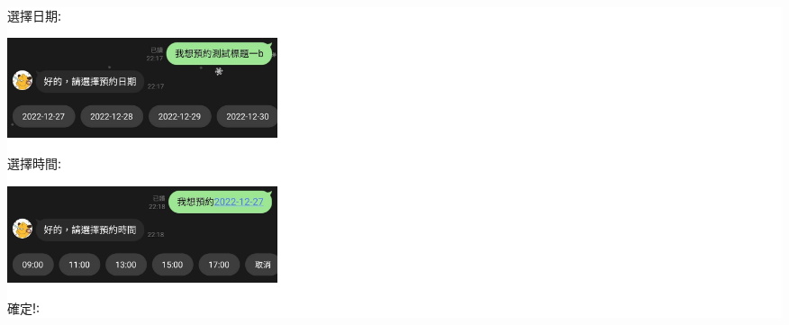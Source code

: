選擇日期:

<img src="images/date.png" width="300"/>

選擇時間:

<img src="images/time.png" width="300"/>

確定!:
